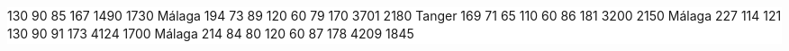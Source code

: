    <td style="text-align:right;"> 130 </td>
   <td style="text-align:right;"> 90 </td>
   <td style="text-align:right;"> 85 </td>
   <td style="text-align:right;"> 167 </td>
   <td style="text-align:right;"> 1490 </td>
   <td style="text-align:right;"> 1730 </td>
  </tr>
  <tr>
   <td style="text-align:left;"> Málaga </td>
   <td style="text-align:right;"> 194 </td>
   <td style="text-align:right;"> 73 </td>
   <td style="text-align:right;"> 89 </td>
   <td style="text-align:right;"> 120 </td>
   <td style="text-align:right;"> 60 </td>
   <td style="text-align:right;"> 79 </td>
   <td style="text-align:right;"> 170 </td>
   <td style="text-align:right;"> 3701 </td>
   <td style="text-align:right;"> 2180 </td>
  </tr>
  <tr>
   <td style="text-align:left;"> Tanger </td>
   <td style="text-align:right;"> 169 </td>
   <td style="text-align:right;"> 71 </td>
   <td style="text-align:right;"> 65 </td>
   <td style="text-align:right;"> 110 </td>
   <td style="text-align:right;"> 60 </td>
   <td style="text-align:right;"> 86 </td>
   <td style="text-align:right;"> 181 </td>
   <td style="text-align:right;"> 3200 </td>
   <td style="text-align:right;"> 2150 </td>
  </tr>
  <tr>
   <td style="text-align:left;"> Málaga </td>
   <td style="text-align:right;"> 227 </td>
   <td style="text-align:right;"> 114 </td>
   <td style="text-align:right;"> 121 </td>
   <td style="text-align:right;"> 130 </td>
   <td style="text-align:right;"> 90 </td>
   <td style="text-align:right;"> 91 </td>
   <td style="text-align:right;"> 173 </td>
   <td style="text-align:right;"> 4124 </td>
   <td style="text-align:right;"> 1700 </td>
  </tr>
  <tr>
   <td style="text-align:left;"> Málaga </td>
   <td style="text-align:right;"> 214 </td>
   <td style="text-align:right;"> 84 </td>
   <td style="text-align:right;"> 80 </td>
   <td style="text-align:right;"> 120 </td>
   <td style="text-align:right;"> 60 </td>
   <td style="text-align:right;"> 87 </td>
   <td style="text-align:right;"> 178 </td>
   <td style="text-align:right;"> 4209 </td>
   <td style="text-align:right;"> 1845 </td>
  </tr>
</tbody>
</table>
